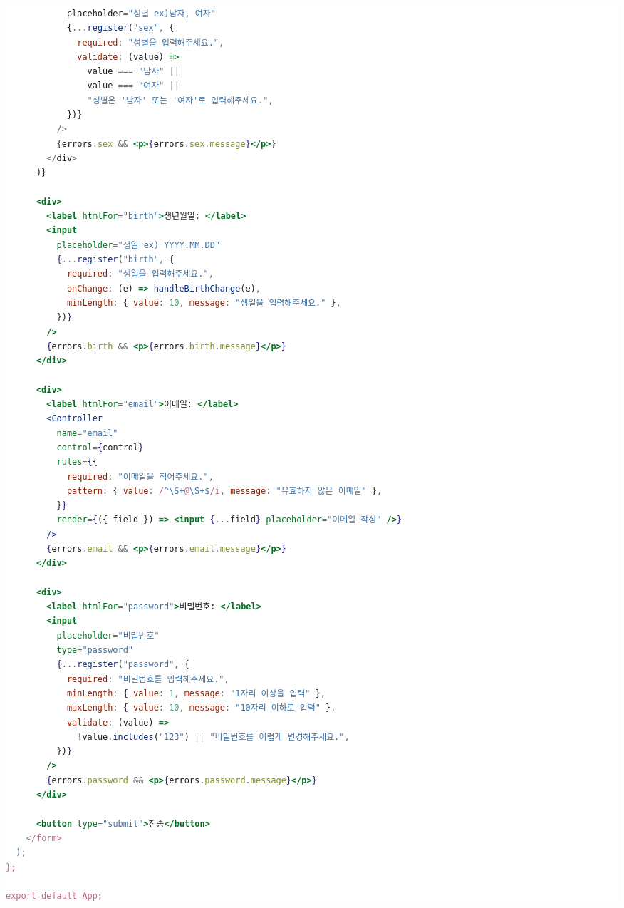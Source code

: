 ```jsx
            placeholder="성별 ex)남자, 여자"
            {...register("sex", {
              required: "성별을 입력해주세요.",
              validate: (value) =>
                value === "남자" ||
                value === "여자" ||
                "성별은 '남자' 또는 '여자'로 입력해주세요.",
            })}
          />
          {errors.sex && <p>{errors.sex.message}</p>}
        </div>
      )}

      <div>
        <label htmlFor="birth">생년월일: </label>
        <input
          placeholder="생일 ex) YYYY.MM.DD"
          {...register("birth", {
            required: "생일을 입력해주세요.",
            onChange: (e) => handleBirthChange(e),
            minLength: { value: 10, message: "생일을 입력해주세요." },
          })}
        />
        {errors.birth && <p>{errors.birth.message}</p>}
      </div>

      <div>
        <label htmlFor="email">이메일: </label>
        <Controller
          name="email"
          control={control}
          rules={{
            required: "이메일을 적어주세요.",
            pattern: { value: /^\S+@\S+$/i, message: "유효하지 않은 이메일" },
          }}
          render={({ field }) => <input {...field} placeholder="이메일 작성" />}
        />
        {errors.email && <p>{errors.email.message}</p>}
      </div>

      <div>
        <label htmlFor="password">비밀번호: </label>
        <input
          placeholder="비밀번호"
          type="password"
          {...register("password", {
            required: "비밀번호를 입력해주세요.",
            minLength: { value: 1, message: "1자리 이상을 입력" },
            maxLength: { value: 10, message: "10자리 이하로 입력" },
            validate: (value) =>
              !value.includes("123") || "비밀번호를 어렵게 변경해주세요.",
          })}
        />
        {errors.password && <p>{errors.password.message}</p>}
      </div>

      <button type="submit">전송</button>
    </form>
  );
};

export default App;
```